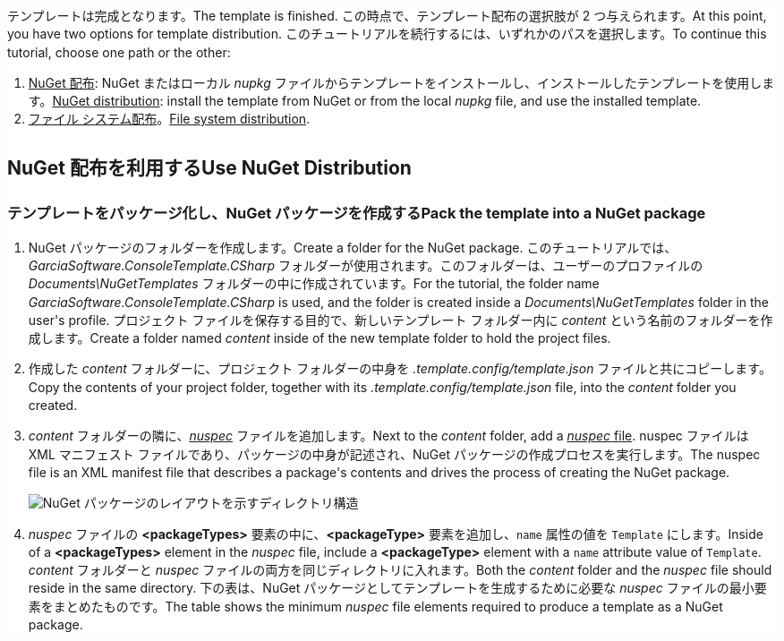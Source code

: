 <span data-ttu-id="7fdff-125">テンプレートは完成となります。</span><span class="sxs-lookup"><span data-stu-id="7fdff-125">The template is finished.</span></span> <span data-ttu-id="7fdff-126">この時点で、テンプレート配布の選択肢が 2 つ与えられます。</span><span class="sxs-lookup"><span data-stu-id="7fdff-126">At this point, you have two options for template distribution.</span></span> <span data-ttu-id="7fdff-127">このチュートリアルを続行するには、いずれかのパスを選択します。</span><span class="sxs-lookup"><span data-stu-id="7fdff-127">To continue this tutorial, choose one path or the other:</span></span>

1. <span data-ttu-id="7fdff-128">[NuGet 配布](#use-nuget-distribution): NuGet またはローカル *nupkg* ファイルからテンプレートをインストールし、インストールしたテンプレートを使用します。</span><span class="sxs-lookup"><span data-stu-id="7fdff-128">[NuGet distribution](#use-nuget-distribution): install the template from NuGet or from the local *nupkg* file, and use the installed template.</span></span>
2. <span data-ttu-id="7fdff-129">[ファイル システム配布](#use-file-system-distribution)。</span><span class="sxs-lookup"><span data-stu-id="7fdff-129">[File system distribution](#use-file-system-distribution).</span></span>

## <a name="use-nuget-distribution"></a><span data-ttu-id="7fdff-130">NuGet 配布を利用する</span><span class="sxs-lookup"><span data-stu-id="7fdff-130">Use NuGet Distribution</span></span>

### <a name="pack-the-template-into-a-nuget-package"></a><span data-ttu-id="7fdff-131">テンプレートをパッケージ化し、NuGet パッケージを作成する</span><span class="sxs-lookup"><span data-stu-id="7fdff-131">Pack the template into a NuGet package</span></span>

1. <span data-ttu-id="7fdff-132">NuGet パッケージのフォルダーを作成します。</span><span class="sxs-lookup"><span data-stu-id="7fdff-132">Create a folder for the NuGet package.</span></span> <span data-ttu-id="7fdff-133">このチュートリアルでは、*GarciaSoftware.ConsoleTemplate.CSharp* フォルダーが使用されます。このフォルダーは、ユーザーのプロファイルの *Documents\NuGetTemplates* フォルダーの中に作成されています。</span><span class="sxs-lookup"><span data-stu-id="7fdff-133">For the tutorial, the folder name *GarciaSoftware.ConsoleTemplate.CSharp* is used, and the folder is created inside a *Documents\NuGetTemplates* folder in the user's profile.</span></span> <span data-ttu-id="7fdff-134">プロジェクト ファイルを保存する目的で、新しいテンプレート フォルダー内に *content* という名前のフォルダーを作成します。</span><span class="sxs-lookup"><span data-stu-id="7fdff-134">Create a folder named *content* inside of the new template folder to hold the project files.</span></span>
1. <span data-ttu-id="7fdff-135">作成した *content* フォルダーに、プロジェクト フォルダーの中身を *.template.config/template.json* ファイルと共にコピーします。</span><span class="sxs-lookup"><span data-stu-id="7fdff-135">Copy the contents of your project folder, together with its *.template.config/template.json* file, into the *content* folder you created.</span></span>
1. <span data-ttu-id="7fdff-136">*content* フォルダーの隣に、[*nuspec*](/nuget/create-packages/creating-a-package) ファイルを追加します。</span><span class="sxs-lookup"><span data-stu-id="7fdff-136">Next to the *content* folder, add a [*nuspec* file](/nuget/create-packages/creating-a-package).</span></span> <span data-ttu-id="7fdff-137">nuspec ファイルは XML マニフェスト ファイルであり、パッケージの中身が記述され、NuGet パッケージの作成プロセスを実行します。</span><span class="sxs-lookup"><span data-stu-id="7fdff-137">The nuspec file is an XML manifest file that describes a package's contents and drives the process of creating the NuGet package.</span></span>
   
   ![NuGet パッケージのレイアウトを示すディレクトリ構造](./media/create-custom-template/nugetdirectorylayout.png)

1. <span data-ttu-id="7fdff-139">*nuspec* ファイルの **\<packageTypes>** 要素の中に、**\<packageType>** 要素を追加し、`name` 属性の値を `Template` にします。</span><span class="sxs-lookup"><span data-stu-id="7fdff-139">Inside of a **\<packageTypes>** element in the *nuspec* file, include a **\<packageType>** element with a `name` attribute value of `Template`.</span></span> <span data-ttu-id="7fdff-140">*content* フォルダーと *nuspec* ファイルの両方を同じディレクトリに入れます。</span><span class="sxs-lookup"><span data-stu-id="7fdff-140">Both the *content* folder and the *nuspec* file should reside in the same directory.</span></span> <span data-ttu-id="7fdff-141">下の表は、NuGet パッケージとしてテンプレートを生成するために必要な *nuspec* ファイルの最小要素をまとめたものです。</span><span class="sxs-lookup"><span data-stu-id="7fdff-141">The table shows the minimum *nuspec* file elements required to produce a template as a NuGet package.</span></span>
